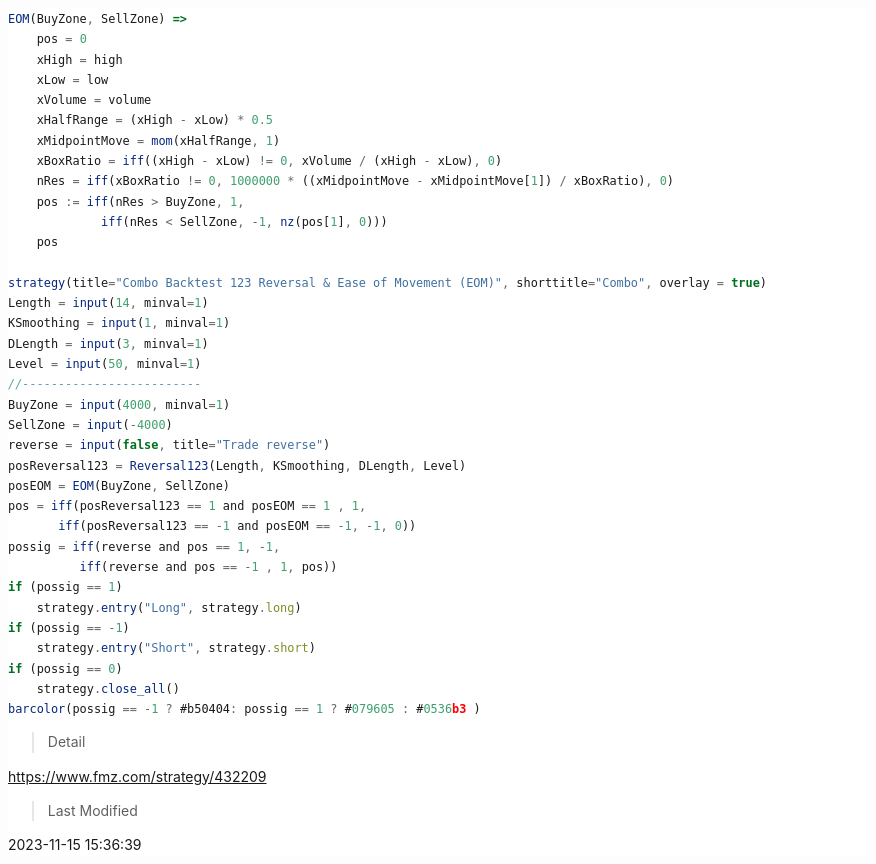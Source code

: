 ``` javascript
EOM(BuyZone, SellZone) =>
    pos = 0
    xHigh = high
    xLow = low
    xVolume = volume
    xHalfRange = (xHigh - xLow) * 0.5
    xMidpointMove = mom(xHalfRange, 1)
    xBoxRatio = iff((xHigh - xLow) != 0, xVolume / (xHigh - xLow), 0)
    nRes = iff(xBoxRatio != 0, 1000000 * ((xMidpointMove - xMidpointMove[1]) / xBoxRatio), 0)
    pos := iff(nRes > BuyZone, 1,
             iff(nRes < SellZone, -1, nz(pos[1], 0))) 
    pos

strategy(title="Combo Backtest 123 Reversal & Ease of Movement (EOM)", shorttitle="Combo", overlay = true)
Length = input(14, minval=1)
KSmoothing = input(1, minval=1)
DLength = input(3, minval=1)
Level = input(50, minval=1)
//-------------------------
BuyZone = input(4000, minval=1)
SellZone = input(-4000)
reverse = input(false, title="Trade reverse")
posReversal123 = Reversal123(Length, KSmoothing, DLength, Level)
posEOM = EOM(BuyZone, SellZone)
pos = iff(posReversal123 == 1 and posEOM == 1 , 1,
	   iff(posReversal123 == -1 and posEOM == -1, -1, 0)) 
possig = iff(reverse and pos == 1, -1,
          iff(reverse and pos == -1 , 1, pos))	   
if (possig == 1) 
    strategy.entry("Long", strategy.long)
if (possig == -1)
    strategy.entry("Short", strategy.short)	 
if (possig == 0) 
    strategy.close_all()
barcolor(possig == -1 ? #b50404: possig == 1 ? #079605 : #0536b3 )
```

> Detail

https://www.fmz.com/strategy/432209

> Last Modified

2023-11-15 15:36:39
